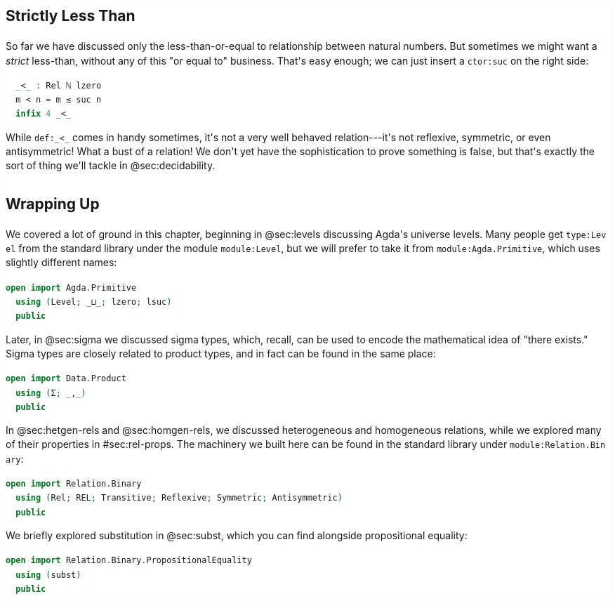 
## Strictly Less Than

So far we have discussed only the less-than-or-equal to relationship between
natural numbers. But sometimes we might want a *strict* less-than, without any
of this "or equal to" business. That's easy enough; we can just insert a
`ctor:suc` on the right side:

```agda
  _<_ : Rel ℕ lzero
  m < n = m ≤ suc n
  infix 4 _<_
```

While `def:_<_` comes in handy sometimes, it's not a very well behaved
relation---it's not reflexive, symmetric, or even antisymmetric! What a bust of
a relation! We don't yet have the sophistication to prove something is false,
but that's exactly the sort of thing we'll tackle in @sec:decidability.


## Wrapping Up

We covered a lot of ground in this chapter, beginning in @sec:levels discussing Agda's universe levels. Many people get `type:Level` from the standard library under the module `module:Level`, but we will prefer to take it from `module:Agda.Primitive`, which uses slightly different names:

```agda
open import Agda.Primitive
  using (Level; _⊔_; lzero; lsuc)
  public
```

Later, in @sec:sigma we discussed sigma types, which, recall, can be used to
encode the mathematical idea of "there exists." Sigma types are closely related
to product types, and in fact can be found in the same place:

```agda
open import Data.Product
  using (Σ; _,_)
  public
```

In @sec:hetgen-rels and @sec:homgen-rels, we discussed heterogeneous and
homogeneous relations, while we explored many of their properties in
#sec:rel-props. The machinery we built here can be found in the standard library under `module:Relation.Binary`:

```agda
open import Relation.Binary
  using (Rel; REL; Transitive; Reflexive; Symmetric; Antisymmetric)
  public
```

We briefly explored substitution in @sec:subst, which you can find alongside propositional equality:

```agda
open import Relation.Binary.PropositionalEquality
  using (subst)
  public
```
